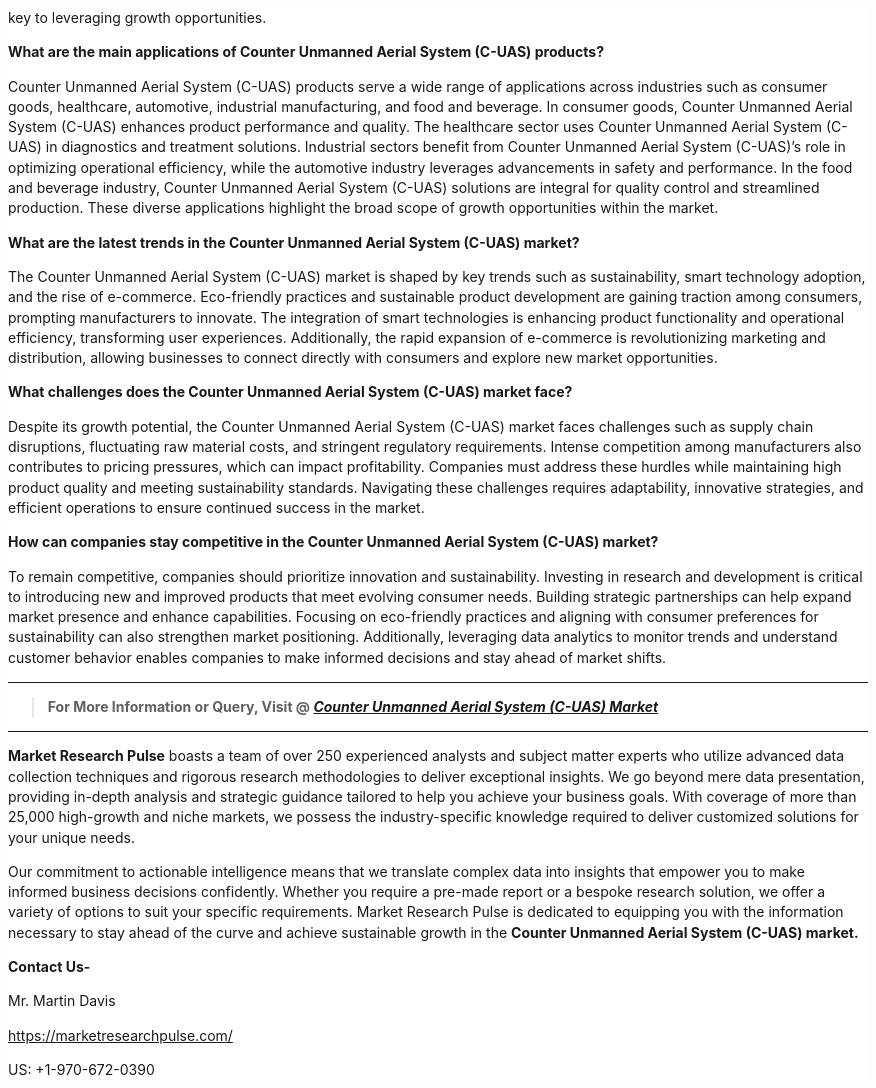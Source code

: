 key to leveraging growth opportunities.</p><p><strong>What are the main applications of Counter Unmanned Aerial System (C-UAS) products?</strong></p><p>Counter Unmanned Aerial System (C-UAS) products serve a wide range of applications across industries such as consumer goods, healthcare, automotive, industrial manufacturing, and food and beverage. In consumer goods, Counter Unmanned Aerial System (C-UAS) enhances product performance and quality. The healthcare sector uses Counter Unmanned Aerial System (C-UAS) in diagnostics and treatment solutions. Industrial sectors benefit from Counter Unmanned Aerial System (C-UAS)&rsquo;s role in optimizing operational efficiency, while the automotive industry leverages advancements in safety and performance. In the food and beverage industry, Counter Unmanned Aerial System (C-UAS) solutions are integral for quality control and streamlined production. These diverse applications highlight the broad scope of growth opportunities within the market.</p><p><strong>What are the latest trends in the Counter Unmanned Aerial System (C-UAS) market?</strong></p><p>The Counter Unmanned Aerial System (C-UAS) market is shaped by key trends such as sustainability, smart technology adoption, and the rise of e-commerce. Eco-friendly practices and sustainable product development are gaining traction among consumers, prompting manufacturers to innovate. The integration of smart technologies is enhancing product functionality and operational efficiency, transforming user experiences. Additionally, the rapid expansion of e-commerce is revolutionizing marketing and distribution, allowing businesses to connect directly with consumers and explore new market opportunities.</p><p><strong>What challenges does the Counter Unmanned Aerial System (C-UAS) market face?</strong></p><p>Despite its growth potential, the Counter Unmanned Aerial System (C-UAS) market faces challenges such as supply chain disruptions, fluctuating raw material costs, and stringent regulatory requirements. Intense competition among manufacturers also contributes to pricing pressures, which can impact profitability. Companies must address these hurdles while maintaining high product quality and meeting sustainability standards. Navigating these challenges requires adaptability, innovative strategies, and efficient operations to ensure continued success in the market.</p><p><strong>How can companies stay competitive in the Counter Unmanned Aerial System (C-UAS) market?</strong></p><p>To remain competitive, companies should prioritize innovation and sustainability. Investing in research and development is critical to introducing new and improved products that meet evolving consumer needs. Building strategic partnerships can help expand market presence and enhance capabilities. Focusing on eco-friendly practices and aligning with consumer preferences for sustainability can also strengthen market positioning. Additionally, leveraging data analytics to monitor trends and understand customer behavior enables companies to make informed decisions and stay ahead of market shifts.</p><hr /><blockquote><p><strong>For More Information or Query, Visit @&nbsp;<em><a href="https://marketresearchpulse.com/report/72999/counter-unmanned-aerial-system-c-uas-market?utm_source=Linkedin&utm_medium=023">Counter Unmanned Aerial System (C-UAS) Market</a></em></strong></p></blockquote><hr /><p><strong>Market Research Pulse</strong> boasts a team of over 250 experienced analysts and subject matter experts who utilize advanced data collection techniques and rigorous research methodologies to deliver exceptional insights. We go beyond mere data presentation, providing in-depth analysis and strategic guidance tailored to help you achieve your business goals. With coverage of more than 25,000 high-growth and niche markets, we possess the industry-specific knowledge required to deliver customized solutions for your unique needs.</p><p>Our commitment to actionable intelligence means that we translate complex data into insights that empower you to make informed business decisions confidently. Whether you require a pre-made report or a bespoke research solution, we offer a variety of options to suit your specific requirements. Market Research Pulse is dedicated to equipping you with the information necessary to stay ahead of the curve and achieve sustainable growth in the <strong>Counter Unmanned Aerial System (C-UAS) market.</strong></p><p><strong>Contact Us-</strong></p><p>Mr. Martin Davis</p><p>https://marketresearchpulse.com/</p><p>US: +1-970-672-0390</p>
